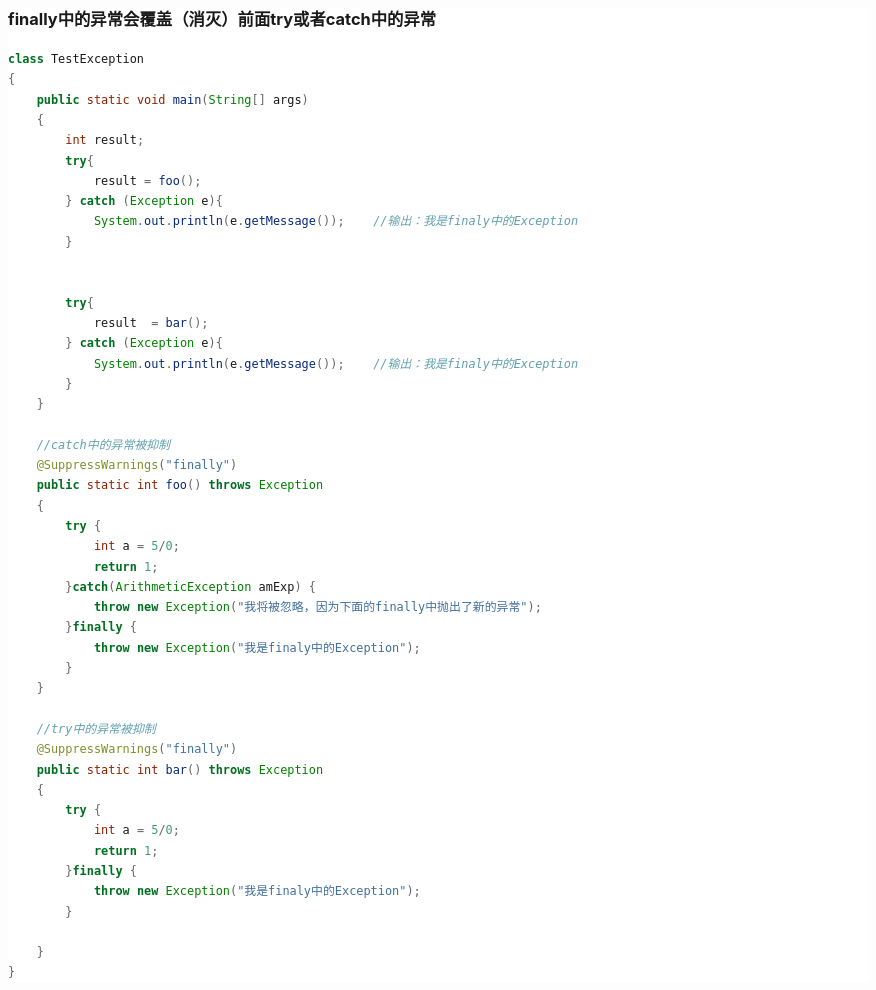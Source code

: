 ### finally中的异常会覆盖（消灭）前面try或者catch中的异常

```java
class TestException
{
    public static void main(String[] args)
    {
        int result;
        try{
            result = foo();
        } catch (Exception e){
            System.out.println(e.getMessage());    //输出：我是finaly中的Exception
        }
        
        
        try{
            result  = bar();
        } catch (Exception e){
            System.out.println(e.getMessage());    //输出：我是finaly中的Exception
        }
    }
    
    //catch中的异常被抑制
    @SuppressWarnings("finally")
    public static int foo() throws Exception
    {
        try {
            int a = 5/0;
            return 1;
        }catch(ArithmeticException amExp) {
            throw new Exception("我将被忽略，因为下面的finally中抛出了新的异常");
        }finally {
            throw new Exception("我是finaly中的Exception");
        }
    }
    
    //try中的异常被抑制
    @SuppressWarnings("finally")
    public static int bar() throws Exception
    {
        try {
            int a = 5/0;
            return 1;
        }finally {
            throw new Exception("我是finaly中的Exception");
        }
        
    }
}
```

 